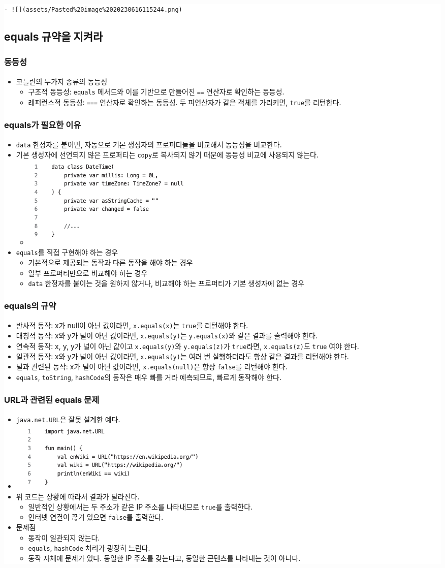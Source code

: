 	- ![](assets/Pasted%20image%2020230616115244.png)

## equals 규약을 지켜라

### 동등성

- 코틀린의 두가지 종류의 동등성
	- 구조적 동등성: `equals` 메서드와 이를 기반으로 만들어진 `==` 연산자로 확인하는 동등성.
	- 레퍼런스적 동등성: `===` 연산자로 확인하는 동등성. 두 피연산자가 같은 객체를 가리키면, `true`를 리턴한다.

### equals가 필요한 이유

- `data` 한정자를 붙이면, 자동으로 기본 생성자의 프로퍼티들을 비교해서 동등성을 비교한다.
- 기본 생성자에 선언되지 않은 프로퍼티는 `copy`로 복사되지 않기 때문에 동등성 비교에 사용되지 않는다.
	- ![](assets/Pasted%20image%2020230616153137.png)
- `equals`를 직접 구현해야 하는 경우
	- 기본적으로 제공되는 동작과 다른 동작을 해야 하는 경우
	- 일부 프로퍼티만으로 비교해야 하는 경우
	- `data` 한정자를 붙이는 것을 원하지 않거나, 비교해야 하는 프로퍼티가 기본 생성자에 없는 경우

### equals의 규약
- 반사적 동작: x가 null이 아닌 값이라면, `x.equals(x)`는 `true`를 리턴해야 한다.
- 대칭적 동작: x와 y가 널이 아닌 값이라면, `x.equals(y)`는 `y.equals(x)`와 같은 결과를 출력해야 한다.
- 연속적 동작: x, y, y가 널이 아닌 값이고 `x.equals(y)`와 `y.equals(z)`가 `true`라면, `x.equals(z)`도 `true` 여야 한다.
- 일관적 동작: x와 y가 널이 아닌 값이라면, `x.equals(y)`는 여러 번 실행하더라도 항상 같은 결과를 리턴해야 한다.
- 널과 관련된 동작: x가 널이 아닌 값이라면, `x.equals(null)`은 항상 `false`를 리턴해야 한다.
- `equals`, `toString`, `hashCode`의 동작은 매우 빠를 거라 예측되므로, 빠르게 동작해야 한다.

### URL과 관련된 equals 문제

- `java.net.URL`은 잘못 설계한 예다.
- ![](assets/Pasted%20image%2020230616155036.png)
- 위 코드는 상황에 따라서 결과가 달라진다.
	- 일반적인 상황에서는 두 주소가 같은 IP 주소를 나타내므로 `true`를 출력한다.
	- 인터넷 연결이 끊겨 있으면 `false`를 출력한다.
- 문제점
	- 동작이 일관되지 않는다.
	- `equals`, `hashCode` 처리가 굉장히 느린다.
	- 동작 자체에 문제가 있다. 동일한 IP 주소를 갖는다고, 동일한 콘텐츠를 나타내는 것이 아니다.
